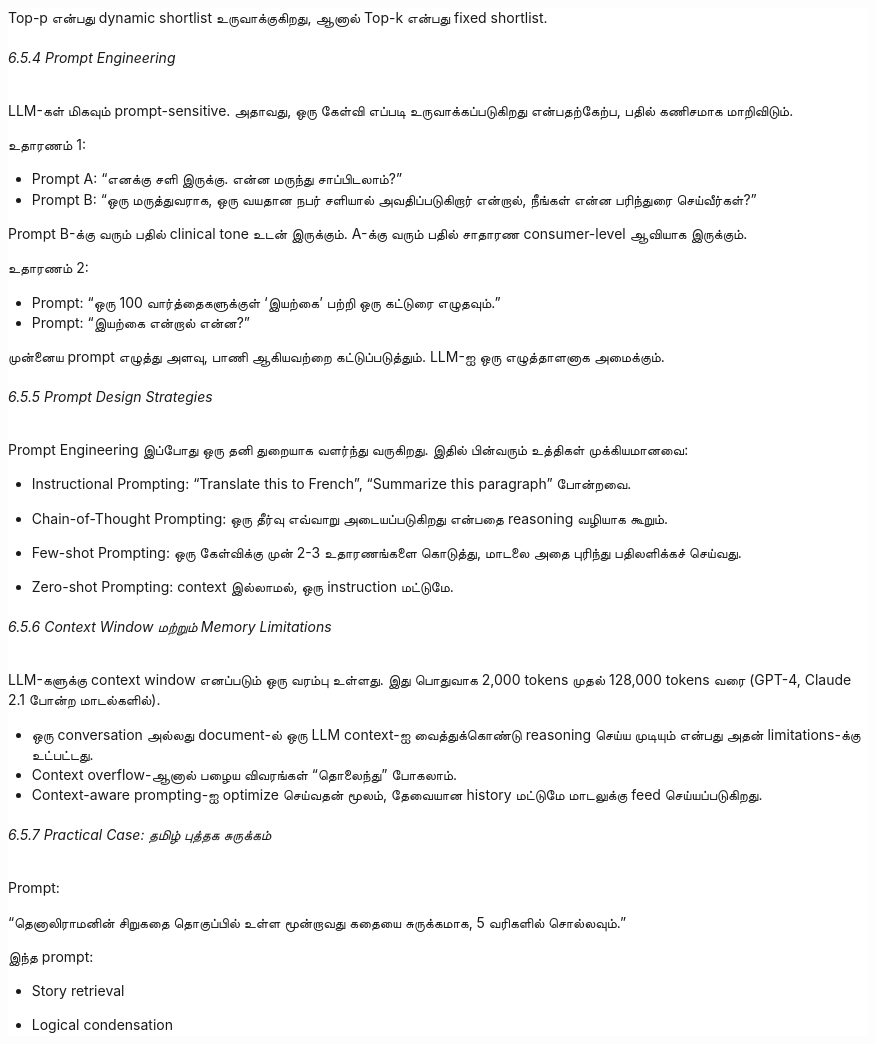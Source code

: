 Top-p என்பது dynamic shortlist உருவாக்குகிறது, ஆனால் Top-k என்பது fixed shortlist.

###### 6.5.4 Prompt Engineering

LLM-கள் மிகவும் prompt-sensitive. அதாவது, ஒரு கேள்வி எப்படி உருவாக்கப்படுகிறது என்பதற்கேற்ப, பதில் கணிசமாக மாறிவிடும்.

உதாரணம் 1:

- Prompt A: “எனக்கு சளி இருக்கு. என்ன மருந்து சாப்பிடலாம்?”
- Prompt B: “ஒரு மருத்துவராக, ஒரு வயதான நபர் சளியால் அவதிப்படுகிறார் என்றால், நீங்கள் என்ன பரிந்துரை செய்வீர்கள்?”

Prompt B-க்கு வரும் பதில் clinical tone உடன் இருக்கும். A-க்கு வரும் பதில் சாதாரண consumer-level ஆவியாக இருக்கும்.

உதாரணம் 2:

- Prompt: “ஒரு 100 வார்த்தைகளுக்குள் ‘இயற்கை’ பற்றி ஒரு கட்டுரை எழுதவும்.”
- Prompt: “இயற்கை என்றால் என்ன?”

முன்னைய prompt எழுத்து அளவு, பாணி ஆகியவற்றை கட்டுப்படுத்தும். LLM-ஐ ஒரு எழுத்தாளனாக அமைக்கும்.

###### 6.5.5 Prompt Design Strategies

Prompt Engineering இப்போது ஒரு தனி துறையாக வளர்ந்து வருகிறது. இதில் பின்வரும் உத்திகள் முக்கியமானவை:

- Instructional Prompting: “Translate this to French”, “Summarize this paragraph” போன்றவை.

- Chain-of-Thought Prompting: ஒரு தீர்வு எவ்வாறு அடையப்படுகிறது என்பதை reasoning வழியாக கூறும்.

- Few-shot Prompting: ஒரு கேள்விக்கு முன் 2-3 உதாரணங்களை கொடுத்து, மாடலை அதை புரிந்து பதிலளிக்கச் செய்வது.

- Zero-shot Prompting: context இல்லாமல், ஒரு instruction மட்டுமே.

  

###### 6.5.6 Context Window மற்றும் Memory Limitations

LLM-களுக்கு context window எனப்படும் ஒரு வரம்பு உள்ளது. இது பொதுவாக 2,000 tokens முதல் 128,000 tokens வரை (GPT-4, Claude 2.1 போன்ற மாடல்களில்).

- ஒரு conversation அல்லது document-ல் ஒரு LLM context-ஐ வைத்துக்கொண்டு reasoning செய்ய முடியும் என்பது அதன் limitations-க்கு உட்பட்டது.
- Context overflow-ஆனால் பழைய விவரங்கள் “தொலைந்து” போகலாம்.
- Context-aware prompting-ஐ optimize செய்வதன் மூலம், தேவையான history மட்டுமே மாடலுக்கு feed செய்யப்படுகிறது.

###### 6.5.7 Practical Case: தமிழ் புத்தக சுருக்கம்

Prompt:

“தெனாலிராமனின் சிறுகதை தொகுப்பில் உள்ள மூன்றாவது கதையை சுருக்கமாக, 5 வரிகளில் சொல்லவும்.”

இந்த prompt:

- Story retrieval

- Logical condensation
